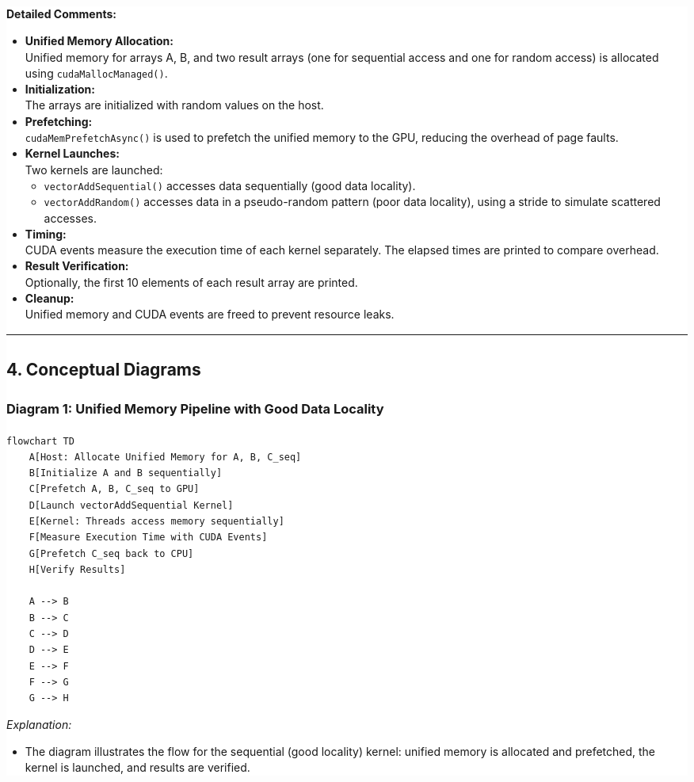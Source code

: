 **Detailed Comments:**
- **Unified Memory Allocation:**  
  Unified memory for arrays A, B, and two result arrays (one for sequential access and one for random access) is allocated using `cudaMallocManaged()`.
- **Initialization:**  
  The arrays are initialized with random values on the host.
- **Prefetching:**  
  `cudaMemPrefetchAsync()` is used to prefetch the unified memory to the GPU, reducing the overhead of page faults.
- **Kernel Launches:**  
  Two kernels are launched:
  - `vectorAddSequential()` accesses data sequentially (good data locality).
  - `vectorAddRandom()` accesses data in a pseudo-random pattern (poor data locality), using a stride to simulate scattered accesses.
- **Timing:**  
  CUDA events measure the execution time of each kernel separately. The elapsed times are printed to compare overhead.
- **Result Verification:**  
  Optionally, the first 10 elements of each result array are printed.
- **Cleanup:**  
  Unified memory and CUDA events are freed to prevent resource leaks.

---

## 4. Conceptual Diagrams

### Diagram 1: Unified Memory Pipeline with Good Data Locality

```mermaid
flowchart TD
    A[Host: Allocate Unified Memory for A, B, C_seq]
    B[Initialize A and B sequentially]
    C[Prefetch A, B, C_seq to GPU]
    D[Launch vectorAddSequential Kernel]
    E[Kernel: Threads access memory sequentially]
    F[Measure Execution Time with CUDA Events]
    G[Prefetch C_seq back to CPU]
    H[Verify Results]
    
    A --> B
    B --> C
    C --> D
    D --> E
    E --> F
    F --> G
    G --> H
```

*Explanation:*  
- The diagram illustrates the flow for the sequential (good locality) kernel: unified memory is allocated and prefetched, the kernel is launched, and results are verified.
